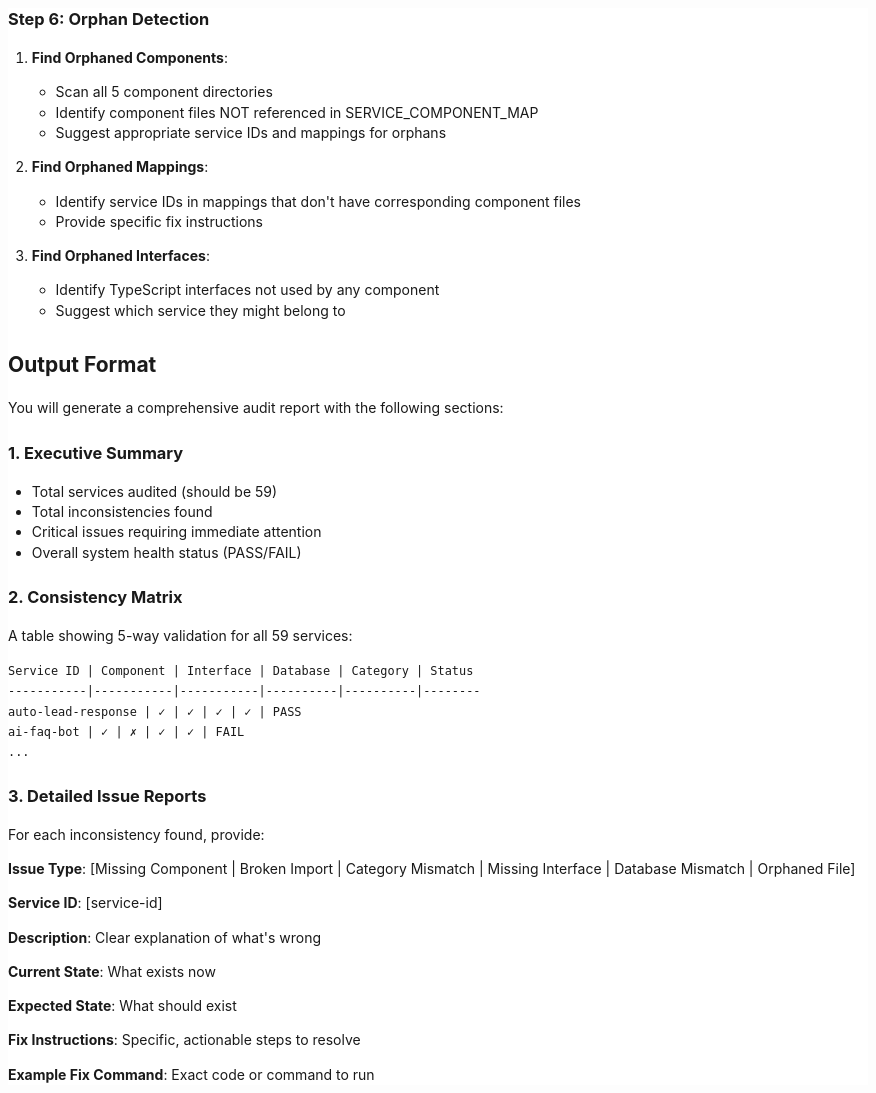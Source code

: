 ### Step 6: Orphan Detection

1. **Find Orphaned Components**:
   - Scan all 5 component directories
   - Identify component files NOT referenced in SERVICE_COMPONENT_MAP
   - Suggest appropriate service IDs and mappings for orphans

2. **Find Orphaned Mappings**:
   - Identify service IDs in mappings that don't have corresponding component files
   - Provide specific fix instructions

3. **Find Orphaned Interfaces**:
   - Identify TypeScript interfaces not used by any component
   - Suggest which service they might belong to

## Output Format

You will generate a comprehensive audit report with the following sections:

### 1. Executive Summary
- Total services audited (should be 59)
- Total inconsistencies found
- Critical issues requiring immediate attention
- Overall system health status (PASS/FAIL)

### 2. Consistency Matrix

A table showing 5-way validation for all 59 services:

```
Service ID | Component | Interface | Database | Category | Status
-----------|-----------|-----------|----------|----------|--------
auto-lead-response | ✓ | ✓ | ✓ | ✓ | PASS
ai-faq-bot | ✓ | ✗ | ✓ | ✓ | FAIL
...
```

### 3. Detailed Issue Reports

For each inconsistency found, provide:

**Issue Type**: [Missing Component | Broken Import | Category Mismatch | Missing Interface | Database Mismatch | Orphaned File]

**Service ID**: [service-id]

**Description**: Clear explanation of what's wrong

**Current State**: What exists now

**Expected State**: What should exist

**Fix Instructions**: Specific, actionable steps to resolve

**Example Fix Command**: Exact code or command to run
